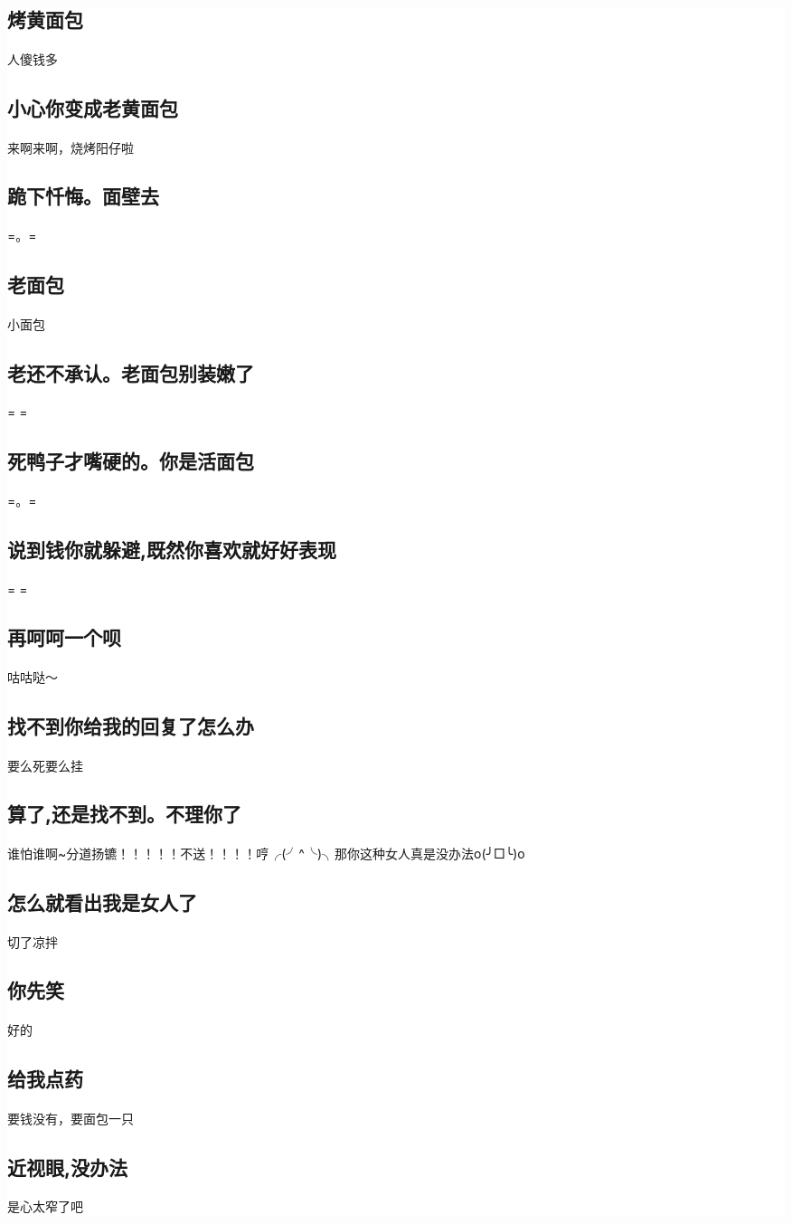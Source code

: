 ## 烤黄面包
人傻钱多

## 小心你变成老黄面包
来啊来啊，烧烤阳仔啦

## 跪下忏悔。面壁去
=。=

## 老面包
小面包

## 老还不承认。老面包别装嫩了
= =

## 死鸭子才嘴硬的。你是活面包
=。=

## 说到钱你就躲避,既然你喜欢就好好表现
= =

## 再呵呵一个呗
咕咕哒〜

## 找不到你给我的回复了怎么办
要么死要么挂

## 算了,还是找不到。不理你了
谁怕谁啊~分道扬镳！！！！！不送！！！！哼╭(╯^╰)╮那你这种女人真是没办法o(╯□╰)o

## 怎么就看出我是女人了
切了凉拌

## 你先笑
好的

## 给我点药
要钱没有，要面包一只

## 近视眼,没办法
是心太窄了吧
